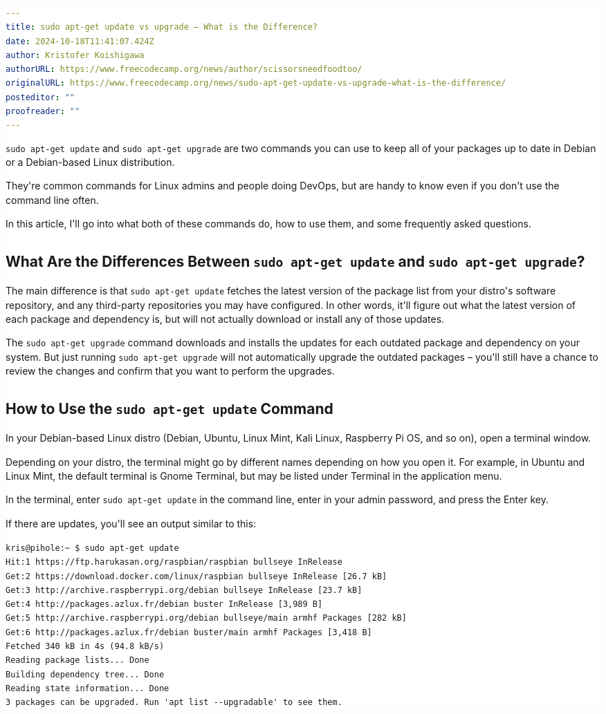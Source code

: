 ```yaml
---
title: sudo apt-get update vs upgrade – What is the Difference?
date: 2024-10-18T11:41:07.424Z
author: Kristofer Koishigawa
authorURL: https://www.freecodecamp.org/news/author/scissorsneedfoodtoo/
originalURL: https://www.freecodecamp.org/news/sudo-apt-get-update-vs-upgrade-what-is-the-difference/
posteditor: ""
proofreader: ""
---
```


`sudo apt-get update` and `sudo apt-get upgrade` are two commands you can use to keep all of your packages up to date in Debian or a Debian-based Linux distribution.



They're common commands for Linux admins and people doing DevOps, but are handy to know even if you don't use the command line often.

In this article, I'll go into what both of these commands do, how to use them, and some frequently asked questions.

## What Are the Differences Between `sudo apt-get update` and `sudo apt-get upgrade`?

The main difference is that `sudo apt-get update` fetches the latest version of the package list from your distro's software repository, and any third-party repositories you may have configured. In other words, it'll figure out what the latest version of each package and dependency is, but will not actually download or install any of those updates.

The `sudo apt-get upgrade` command downloads and installs the updates for each outdated package and dependency on your system. But just running `sudo apt-get upgrade` will not automatically upgrade the outdated packages – you'll still have a chance to review the changes and confirm that you want to perform the upgrades.

## How to Use the `sudo apt-get update` Command

In your Debian-based Linux distro (Debian, Ubuntu, Linux Mint, Kali Linux, Raspberry Pi OS, and so on), open a terminal window.

Depending on your distro, the terminal might go by different names depending on how you open it. For example, in Ubuntu and Linux Mint, the default terminal is Gnome Terminal, but may be listed under Terminal in the application menu.

In the terminal, enter `sudo apt-get update` in the command line, enter in your admin password, and press the Enter key.

If there are updates, you'll see an output similar to this:

```
kris@pihole:~ $ sudo apt-get update
Hit:1 https://ftp.harukasan.org/raspbian/raspbian bullseye InRelease
Get:2 https://download.docker.com/linux/raspbian bullseye InRelease [26.7 kB]
Get:3 http://archive.raspberrypi.org/debian bullseye InRelease [23.7 kB]      
Get:4 http://packages.azlux.fr/debian buster InRelease [3,989 B]              
Get:5 http://archive.raspberrypi.org/debian bullseye/main armhf Packages [282 kB]
Get:6 http://packages.azlux.fr/debian buster/main armhf Packages [3,418 B]
Fetched 340 kB in 4s (94.8 kB/s)    
Reading package lists... Done
Building dependency tree... Done
Reading state information... Done
3 packages can be upgraded. Run 'apt list --upgradable' to see them.
```


[1]: #what-s-the-difference-between-apt-get-and-apt
[2]: https://askubuntu.com/questions/770135/apt-full-upgrade-versus-apt-get-dist-upgrade
[3]: https://twitter.com/kriskoishigawa